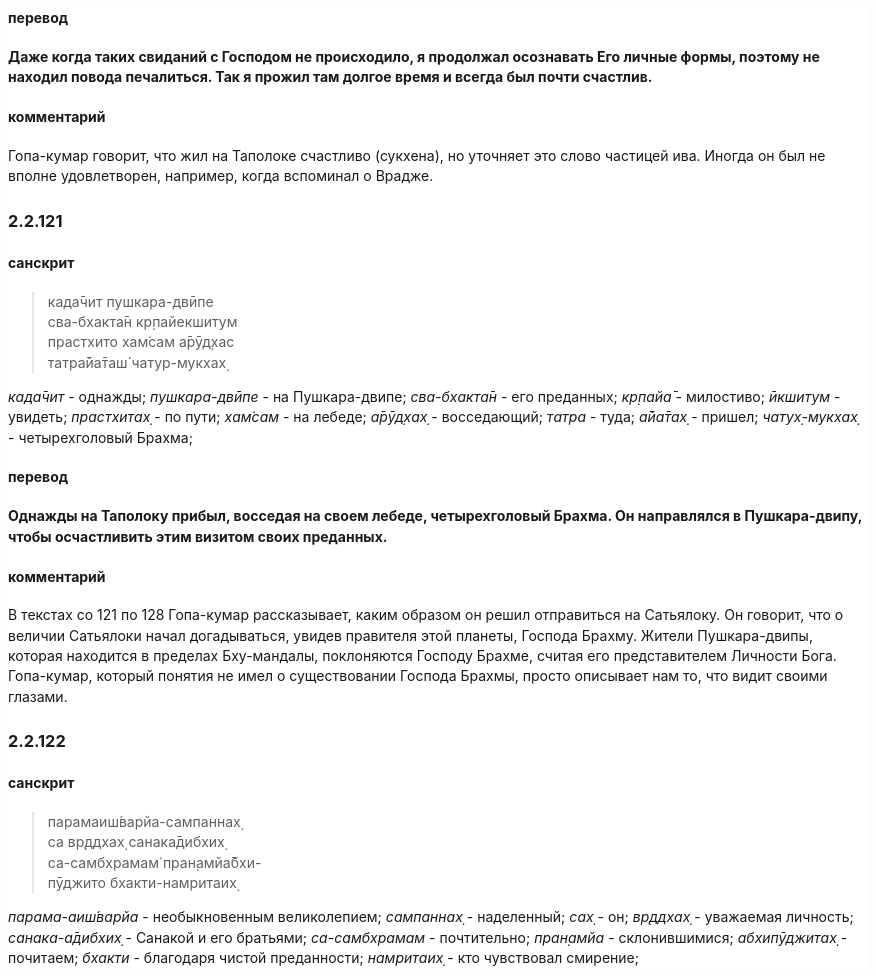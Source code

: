 #### перевод

**Даже когда таких свиданий с Господом не происходило, я продолжал осознавать Его личные формы, поэтому не находил повода печалиться. Так я прожил там долгое время и всегда был почти счастлив.**

#### комментарий

Гопа-кумар говорит, что жил на Таполоке счастливо (сукхена), но уточняет это слово частицей ива. Иногда он был не вполне удовлетворен, например, когда вспоминал о Врадже.

### 2.2.121

#### санскрит

> када̄чит пушкара-двӣпе<br/>
> сва-бхакта̄н кр̣пайекшитум<br/>
> прастхито хам̇сам а̄рӯд̣хас<br/>
> татра̄йа̄таш́ чатур-мукхах̣

_када̄чит_ - однажды;
_пушкара-двӣпе_ - на Пушкара-двипе;
_сва-бхакта̄н_ - его преданных;
_кр̣пайа̄_ - милостиво;
_ӣкшитум_ - увидеть;
_прастхитах̣_ - по пути;
_хам̇сам_ - на лебеде;
_а̄рӯд̣хах̣_ - восседающий;
_татра_ - туда;
_а̄йа̄тах̣_ - пришел;
_чатух̣-мукхах̣_ - четырехголовый Брахма;

#### перевод

**Однажды на Таполоку прибыл, восседая на своем лебеде, четырехголовый Брахма. Он направлялся в Пушкара-двипу, чтобы осчастливить этим визитом своих преданных.**

#### комментарий

В текстах со 121 по 128 Гопа-кумар рассказывает, каким образом он решил отправиться на Сатьялоку. Он говорит, что о величии Сатьялоки начал догадываться, увидев правителя этой планеты, Господа Брахму. Жители Пушкара-двипы, которая находится в пределах Бху-мандалы, поклоняются Господу Брахме, считая его представителем Личности Бога. Гопа-кумар, который понятия не имел о существовании Господа Брахмы, просто описывает нам то, что видит своими глазами.

### 2.2.122

#### санскрит

> парамаиш́варйа-сампаннах̣<br/>
> са вр̣ддхах̣ санака̄дибхих̣<br/>
> са-самбхрамам̇ пран̣амйа̄бхи-<br/>
> пӯджито бхакти-намритаих̣

_парама-аиш́варйа_ - необыкновенным великолепием;
_сампаннах̣_ - наделенный;
_сах̣_ - он;
_вр̣ддхах̣_ - уважаемая личность;
_санака-а̄дибхих̣_ - Санакой и его братьями;
_са-самбхрамам_ - почтительно;
_пран̣амйа_ - склонившимися;
_абхипӯджитах̣_ - почитаем;
_бхакти_ - благодаря чистой преданности;
_намритаих̣_ - кто чувствовал смирение;
